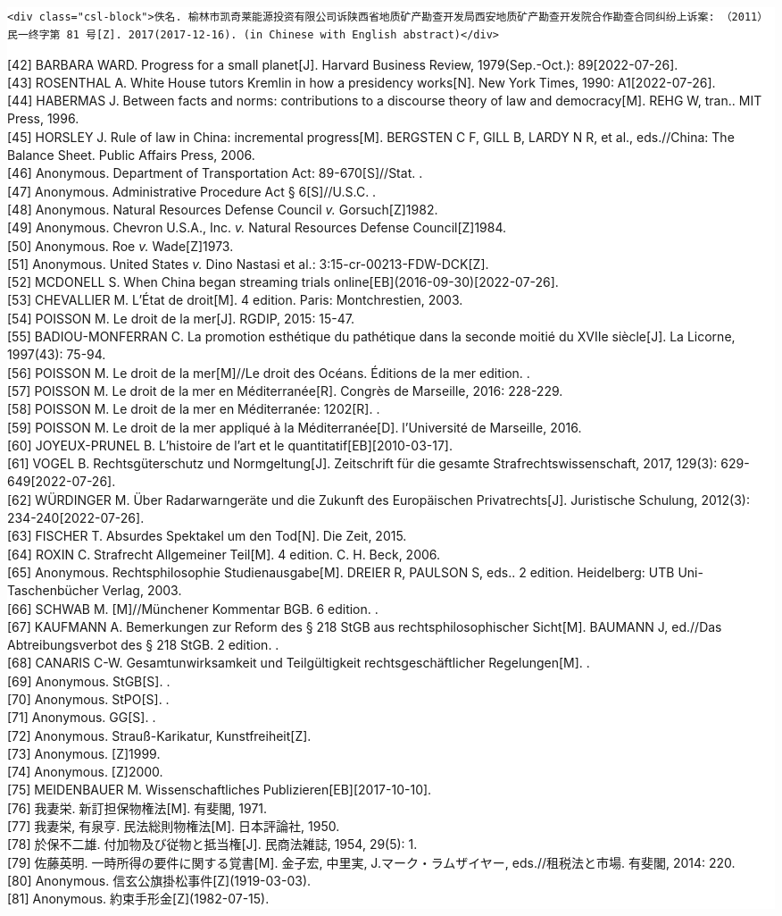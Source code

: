     <div class="csl-block">佚名. 榆林市凯奇莱能源投资有限公司诉陕西省地质矿产勘查开发局西安地质矿产勘查开发院合作勘查合同纠纷上诉案: （2011）民一终字第 81 号[Z]. 2017(2017-12-16). (in Chinese with English abstract)</div>
  </div>
  <div class="csl-entry">[42] BARBARA WARD. Progress for a small planet[J]. Harvard Business Review, 1979(Sep.-Oct.): 89[2022-07-26].</div>
  <div class="csl-entry">[43] ROSENTHAL A. White House tutors Kremlin in how a presidency works[N]. New York Times, 1990: A1[2022-07-26].</div>
  <div class="csl-entry">[44] HABERMAS J. Between facts and norms: contributions to a discourse theory of law and democracy[M]. REHG W, tran.. MIT Press, 1996.</div>
  <div class="csl-entry">[45] HORSLEY J. Rule of law in China: incremental progress[M]. BERGSTEN C F, GILL B, LARDY N R, et al., eds.//China: The Balance Sheet. Public Affairs Press, 2006.</div>
  <div class="csl-entry">[46] Anonymous. Department of Transportation Act: 89-670[S]//Stat. .</div>
  <div class="csl-entry">[47] Anonymous. Administrative Procedure Act § 6[S]//U.S.C. .</div>
  <div class="csl-entry">[48] Anonymous. Natural Resources Defense Council <i>v.</i> Gorsuch[Z]1982.</div>
  <div class="csl-entry">[49] Anonymous. Chevron U.S.A., Inc. <i>v.</i> Natural Resources Defense Council[Z]1984.</div>
  <div class="csl-entry">[50] Anonymous. Roe <i>v.</i> Wade[Z]1973.</div>
  <div class="csl-entry">[51] Anonymous. United States <i>v.</i> Dino Nastasi et al.: 3:15-cr-00213-FDW-DCK[Z].</div>
  <div class="csl-entry">[52] MCDONELL S. When China began streaming trials online[EB](2016-09-30)[2022-07-26].</div>
  <div class="csl-entry">[53] CHEVALLIER M. L’État de droit[M]. 4 edition. Paris: Montchrestien, 2003.</div>
  <div class="csl-entry">[54] POISSON M. Le droit de la mer[J]. RGDIP, 2015: 15-47.</div>
  <div class="csl-entry">[55] BADIOU-MONFERRAN C. La promotion esthétique du pathétique dans la seconde moitié du XVIIe siècle[J]. La Licorne, 1997(43): 75-94.</div>
  <div class="csl-entry">[56] POISSON M. Le droit de la mer[M]//Le droit des Océans. Éditions de la mer edition. .</div>
  <div class="csl-entry">[57] POISSON M. Le droit de la mer en Méditerranée[R]. Congrès de Marseille, 2016: 228-229.</div>
  <div class="csl-entry">[58] POISSON M. Le droit de la mer en Méditerranée: 1202[R]. .</div>
  <div class="csl-entry">[59] POISSON M. Le droit de la mer appliqué à la Méditerranée[D]. l’Université de Marseille, 2016.</div>
  <div class="csl-entry">[60] JOYEUX-PRUNEL B. L’histoire de l’art et le quantitatif[EB][2010-03-17].</div>
  <div class="csl-entry">[61] VOGEL B. Rechtsgüterschutz und Normgeltung[J]. Zeitschrift für die gesamte Strafrechtswissenschaft, 2017, 129(3): 629-649[2022-07-26].</div>
  <div class="csl-entry">[62] WÜRDINGER M. Über Radarwarngeräte und die Zukunft des Europäischen Privatrechts[J]. Juristische Schulung, 2012(3): 234-240[2022-07-26].</div>
  <div class="csl-entry">[63] FISCHER T. Absurdes Spektakel um den Tod[N]. Die Zeit, 2015.</div>
  <div class="csl-entry">[64] ROXIN C. Strafrecht Allgemeiner Teil[M]. 4 edition. C. H. Beck, 2006.</div>
  <div class="csl-entry">[65] Anonymous. Rechtsphilosophie Studienausgabe[M]. DREIER R, PAULSON S, eds.. 2 edition. Heidelberg: UTB Uni-Taschenbücher Verlag, 2003.</div>
  <div class="csl-entry">[66] SCHWAB M. [M]//Münchener Kommentar BGB. 6 edition. .</div>
  <div class="csl-entry">[67] KAUFMANN A. Bemerkungen zur Reform des § 218 StGB aus rechtsphilosophischer Sicht[M]. BAUMANN J, ed.//Das Abtreibungsverbot des § 218 StGB. 2 edition. .</div>
  <div class="csl-entry">[68] CANARIS C-W. Gesamtunwirksamkeit und Teilgültigkeit rechtsgeschäftlicher Regelungen[M]. .</div>
  <div class="csl-entry">[69] Anonymous. StGB[S]. .</div>
  <div class="csl-entry">[70] Anonymous. StPO[S]. .</div>
  <div class="csl-entry">[71] Anonymous. GG[S]. .</div>
  <div class="csl-entry">[72] Anonymous. Strauß-Karikatur, Kunstfreiheit[Z].</div>
  <div class="csl-entry">[73] Anonymous. [Z]1999.</div>
  <div class="csl-entry">[74] Anonymous. [Z]2000.</div>
  <div class="csl-entry">[75] MEIDENBAUER M. Wissenschaftliches Publizieren[EB][2017-10-10].</div>
  <div class="csl-entry">[76] 我妻栄. 新訂担保物権法[M]. 有斐閣, 1971.</div>
  <div class="csl-entry">[77] 我妻栄, 有泉亨. 民法総則物権法[M]. 日本評論社, 1950.</div>
  <div class="csl-entry">[78] 於保不二雄. 付加物及び従物と抵当権[J]. 民商法雑誌, 1954, 29(5): 1.</div>
  <div class="csl-entry">[79] 佐藤英明. 一時所得の要件に関する覚書[M]. 金子宏, 中里実, J.マーク・ラムザイヤー, eds.//租税法と市場. 有斐閣, 2014: 220.</div>
  <div class="csl-entry">[80] Anonymous. 信玄公旗掛松事件[Z](1919-03-03).</div>
  <div class="csl-entry">[81] Anonymous. 約束手形金[Z](1982-07-15).</div>